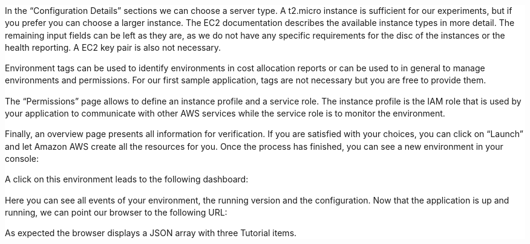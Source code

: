 

In the “Configuration Details” sections we can choose a server type. A t2.micro instance is sufficient for our experiments, but if you prefer you can choose a larger instance. The EC2 documentation describes the available instance types in more detail. The remaining input fields can be left as they are, as we do not have any specific requirements for the disc of the instances or the health reporting. A EC2 key pair is also not necessary.

Environment tags can be used to identify environments in cost allocation reports or can be used to in general to manage environments and permissions. For our first sample application, tags are not necessary but you are free to provide them.

The “Permissions” page allows to define an instance profile and a service role. The instance profile is the IAM role that is used by your application to communicate with other AWS services while the service role is to monitor the environment.



Finally, an overview page presents all information for verification. If you are satisfied with your choices, you can click on “Launch” and let Amazon AWS create all the resources for you. Once the process has finished, you can see a new environment in your console:


A click on this environment leads to the following dashboard:

Here you can see all events of your environment, the running version and the configuration. Now that the application is up and running, we can point our browser to the following URL:


As expected the browser displays a JSON array with three Tutorial items.



